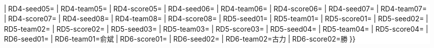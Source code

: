 | RD4-seed05=
| RD4-team05=
| RD4-score05=
| RD4-seed06=
| RD4-team06=
| RD4-score06=
| RD4-seed07=
| RD4-team07=
| RD4-score07=
| RD4-seed08=
| RD4-team08=
| RD4-score08=
| RD5-seed01=
| RD5-team01=
| RD5-score01=
| RD5-seed02=
| RD5-team02=
| RD5-score02=
| RD5-seed03=
| RD5-team03=
| RD5-score03=
| RD5-seed04=
| RD5-team04=
| RD5-score04=
| RD6-seed01=
| RD6-team01=俞斌
| RD6-score01=
| RD6-seed02=
| RD6-team02=古力
| RD6-score02=勝
}}
